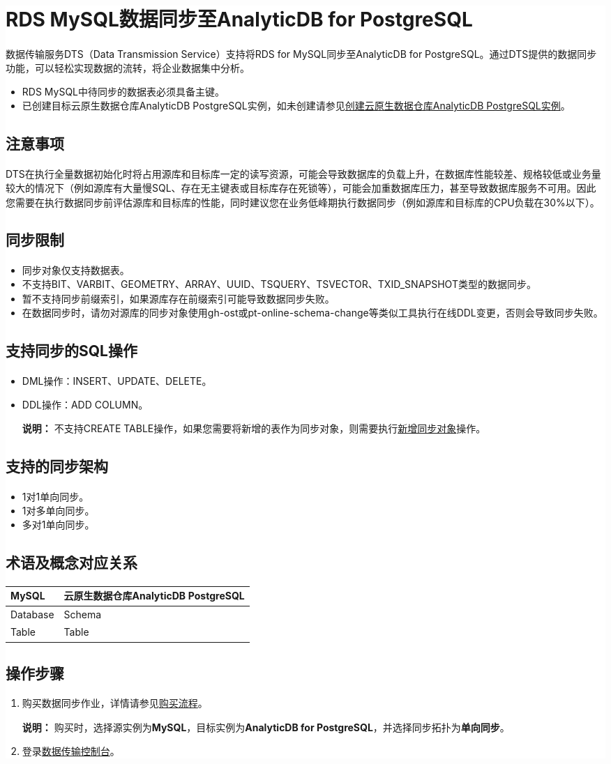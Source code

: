 # RDS MySQL数据同步至AnalyticDB for PostgreSQL

数据传输服务DTS（Data Transmission Service）支持将RDS for MySQL同步至AnalyticDB for PostgreSQL。通过DTS提供的数据同步功能，可以轻松实现数据的流转，将企业数据集中分析。

-   RDS MySQL中待同步的数据表必须具备主键。
-   已创建目标云原生数据仓库AnalyticDB PostgreSQL实例，如未创建请参见[创建云原生数据仓库AnalyticDB PostgreSQL实例](https://www.alibabacloud.com/help/zh/doc-detail/50200.htm)。

## 注意事项

DTS在执行全量数据初始化时将占用源库和目标库一定的读写资源，可能会导致数据库的负载上升，在数据库性能较差、规格较低或业务量较大的情况下（例如源库有大量慢SQL、存在无主键表或目标库存在死锁等），可能会加重数据库压力，甚至导致数据库服务不可用。因此您需要在执行数据同步前评估源库和目标库的性能，同时建议您在业务低峰期执行数据同步（例如源库和目标库的CPU负载在30%以下）。

## 同步限制

-   同步对象仅支持数据表。
-   不支持BIT、VARBIT、GEOMETRY、ARRAY、UUID、TSQUERY、TSVECTOR、TXID\_SNAPSHOT类型的数据同步。
-   暂不支持同步前缀索引，如果源库存在前缀索引可能导致数据同步失败。
-   在数据同步时，请勿对源库的同步对象使用gh-ost或pt-online-schema-change等类似工具执行在线DDL变更，否则会导致同步失败。

## 支持同步的SQL操作

-   DML操作：INSERT、UPDATE、DELETE。
-   DDL操作：ADD COLUMN。

    **说明：** 不支持CREATE TABLE操作，如果您需要将新增的表作为同步对象，则需要执行[新增同步对象](/intl.zh-CN/数据同步/同步作业管理/新增同步对象.md)操作。


## 支持的同步架构

-   1对1单向同步。
-   1对多单向同步。
-   多对1单向同步。

## 术语及概念对应关系

|MySQL|云原生数据仓库AnalyticDB PostgreSQL|
|:----|:---------------------------|
|Database|Schema|
|Table|Table|

## 操作步骤

1.  购买数据同步作业，详情请参见[购买流程]()。

    **说明：** 购买时，选择源实例为**MySQL**，目标实例为**AnalyticDB for PostgreSQL**，并选择同步拓扑为**单向同步**。

2.  登录[数据传输控制台](https://dts-intl.console.aliyun.com/)。
